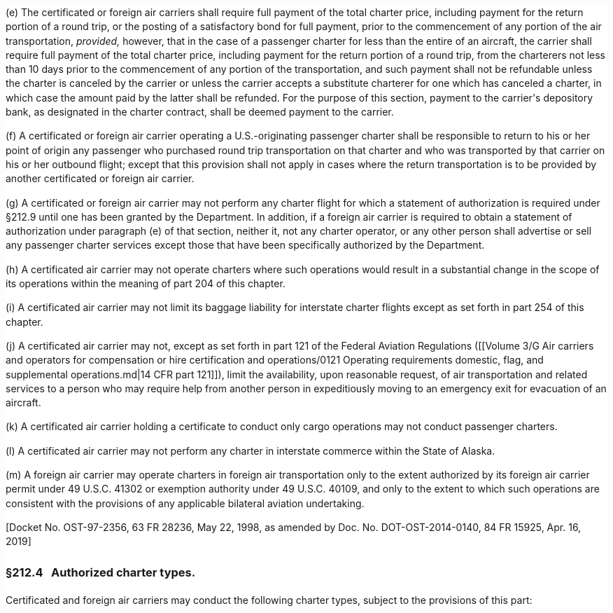 \(e\) The certificated or foreign air carriers shall require full payment of the total charter price, including payment for the return portion of a round trip, or the posting of a satisfactory bond for full payment, prior to the commencement of any portion of the air transportation, *provided,* however, that in the case of a passenger charter for less than the entire of an aircraft, the carrier shall require full payment of the total charter price, including payment for the return portion of a round trip, from the charterers not less than 10 days prior to the commencement of any portion of the transportation, and such payment shall not be refundable unless the charter is canceled by the carrier or unless the carrier accepts a substitute charterer for one which has canceled a charter, in which case the amount paid by the latter shall be refunded. For the purpose of this section, payment to the carrier's depository bank, as designated in the charter contract, shall be deemed payment to the carrier.

\(f\) A certificated or foreign air carrier operating a U.S.-originating passenger charter shall be responsible to return to his or her point of origin any passenger who purchased round trip transportation on that charter and who was transported by that carrier on his or her outbound flight; except that this provision shall not apply in cases where the return transportation is to be provided by another certificated or foreign air carrier.

\(g\) A certificated or foreign air carrier may not perform any charter flight for which a statement of authorization is required under §212.9 until one has been granted by the Department. In addition, if a foreign air carrier is required to obtain a statement of authorization under paragraph (e) of that section, neither it, not any charter operator, or any other person shall advertise or sell any passenger charter services except those that have been specifically authorized by the Department.

\(h\) A certificated air carrier may not operate charters where such operations would result in a substantial change in the scope of its operations within the meaning of part 204 of this chapter.

\(i\) A certificated air carrier may not limit its baggage liability for interstate charter flights except as set forth in part 254 of this chapter.

\(j\) A certificated air carrier may not, except as set forth in part 121 of the Federal Aviation Regulations ([[Volume 3/G Air carriers and operators for compensation or hire  certification and operations/0121 Operating requirements  domestic, flag, and supplemental operations.md|14 CFR part 121]]), limit the availability, upon reasonable request, of air transportation and related services to a person who may require help from another person in expeditiously moving to an emergency exit for evacuation of an aircraft.

\(k\) A certificated air carrier holding a certificate to conduct only cargo operations may not conduct passenger charters.

\(l\) A certificated air carrier may not perform any charter in interstate commerce within the State of Alaska.

\(m\) A foreign air carrier may operate charters in foreign air transportation only to the extent authorized by its foreign air carrier permit under 49 U.S.C. 41302 or exemption authority under 49 U.S.C. 40109, and only to the extent to which such operations are consistent with the provisions of any applicable bilateral aviation undertaking.

\[Docket No. OST-97-2356, 63 FR 28236, May 22, 1998, as amended by Doc. No. DOT-OST-2014-0140, 84 FR 15925, Apr. 16, 2019\]

### §212.4   Authorized charter types.

Certificated and foreign air carriers may conduct the following charter types, subject to the provisions of this part:
